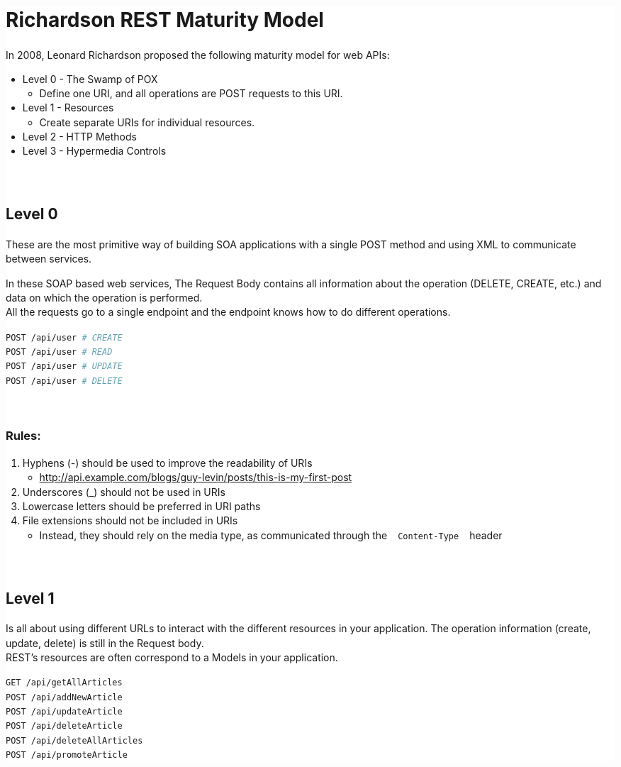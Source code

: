 # Richardson REST Maturity Model

In 2008, Leonard Richardson proposed the following maturity model for web APIs:

* Level 0 - The Swamp of POX
    * Define one URI, and all operations are POST requests to this URI.
* Level 1 - Resources
    * Create separate URIs for individual resources.
* Level 2 - HTTP Methods
* Level 3 - Hypermedia Controls


<br>

## Level 0

These are the most primitive way of building SOA applications with a single POST method and using XML to communicate between services.

In these SOAP based web services, The Request Body contains all information about the operation (DELETE, CREATE, etc.) and data on which the operation is performed.
<br />
All the requests go to a single endpoint and the endpoint knows how to do different operations.

``` bash
POST /api/user # CREATE
POST /api/user # READ
POST /api/user # UPDATE
POST /api/user # DELETE
```

<br>

### Rules:

1. Hyphens (-) should be used to improve the readability of URIs
    - http://api.example.com/blogs/guy-levin/posts/this-is-my-first-post
2. Underscores (_) should not be used in URIs
3. Lowercase letters should be preferred in URI paths
4. File extensions should not be included in URIs
    - Instead, they should rely on the media type, as communicated through the ` ` ` Content-Type ` ` ` header

<br>

## Level 1

Is all about using different URLs to interact with the different resources in your application. The operation information (create, update, delete) is still in the Request body.
<br />
REST’s resources are often correspond to a Models in your application.

``` bash
GET /api/getAllArticles
POST /api/addNewArticle
POST /api/updateArticle
POST /api/deleteArticle
POST /api/deleteAllArticles
POST /api/promoteArticle
```
